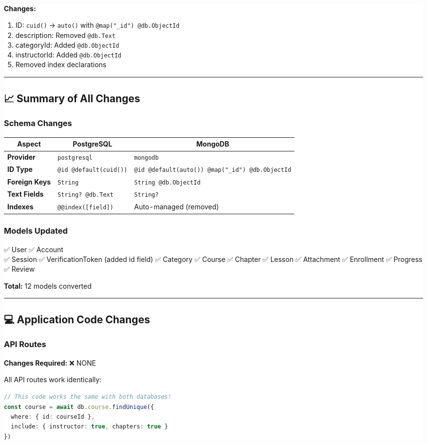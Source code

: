 **Changes:**
1. ID: `cuid()` → `auto()` with `@map("_id") @db.ObjectId`
2. description: Removed `@db.Text`
3. categoryId: Added `@db.ObjectId`
4. instructorId: Added `@db.ObjectId`
5. Removed index declarations

---

## 📈 Summary of All Changes

### Schema Changes
| Aspect | PostgreSQL | MongoDB |
|--------|-----------|----------|
| **Provider** | `postgresql` | `mongodb` |
| **ID Type** | `@id @default(cuid())` | `@id @default(auto()) @map("_id") @db.ObjectId` |
| **Foreign Keys** | `String` | `String @db.ObjectId` |
| **Text Fields** | `String? @db.Text` | `String?` |
| **Indexes** | `@@index([field])` | Auto-managed (removed) |

### Models Updated
✅ User
✅ Account  
✅ Session
✅ VerificationToken (added id field)
✅ Category
✅ Course
✅ Chapter
✅ Lesson
✅ Attachment
✅ Enrollment
✅ Progress
✅ Review

**Total:** 12 models converted

---

## 💻 Application Code Changes

### API Routes
**Changes Required:** ❌ NONE

All API routes work identically:
```typescript
// This code works the same with both databases!
const course = await db.course.findUnique({
  where: { id: courseId },
  include: { instructor: true, chapters: true }
})
```
